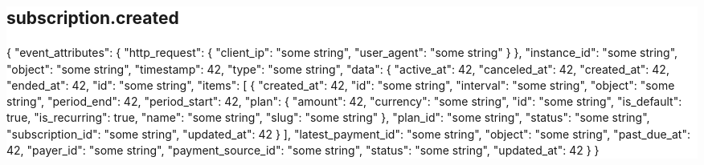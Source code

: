 ## subscription.created

{
  "event_attributes": {
    "http_request": {
      "client_ip": "some string",
      "user_agent": "some string"
    }
  },
  "instance_id": "some string",
  "object": "some string",
  "timestamp": 42,
  "type": "some string",
  "data": {
    "active_at": 42,
    "canceled_at": 42,
    "created_at": 42,
    "ended_at": 42,
    "id": "some string",
    "items": [
      {
        "created_at": 42,
        "id": "some string",
        "interval": "some string",
        "object": "some string",
        "period_end": 42,
        "period_start": 42,
        "plan": {
          "amount": 42,
          "currency": "some string",
          "id": "some string",
          "is_default": true,
          "is_recurring": true,
          "name": "some string",
          "slug": "some string"
        },
        "plan_id": "some string",
        "status": "some string",
        "subscription_id": "some string",
        "updated_at": 42
      }
    ],
    "latest_payment_id": "some string",
    "object": "some string",
    "past_due_at": 42,
    "payer_id": "some string",
    "payment_source_id": "some string",
    "status": "some string",
    "updated_at": 42
  }
}
